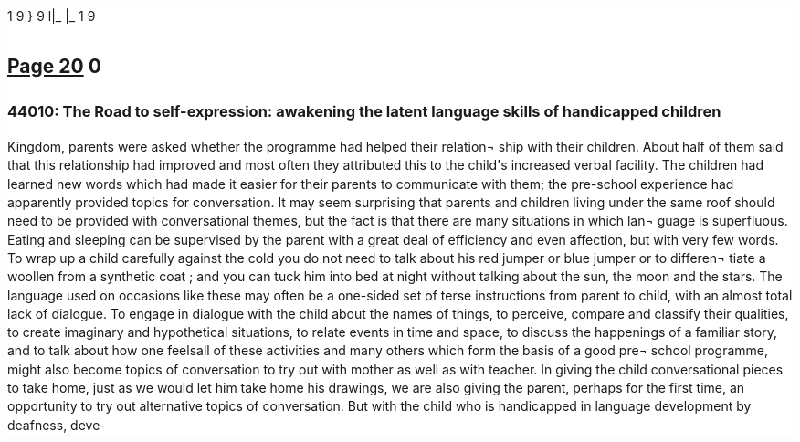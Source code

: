 1
9
}
9
l|_
|_
1
9

## [Page 20](074768engo.pdf#page=20) 0

### 44010: The Road to self-expression: awakening the latent language skills of handicapped children

Kingdom, parents were asked whether
the programme had helped their relation¬
ship with their children. About half of them
said that this relationship had improved
and most often they attributed this to the
child's increased verbal facility.
The children had learned new words
which had made it easier for their parents
to communicate with them; the pre-school
experience had apparently provided topics
for conversation. It may seem surprising
that parents and children living under the
same roof should need to be provided with
conversational themes, but the fact is that
there are many situations in which lan¬
guage is superfluous.
Eating and sleeping can be supervised by
the parent with a great deal of efficiency
and even affection, but with very few
words. To wrap up a child carefully against
the cold you do not need to talk about his
red jumper or blue jumper or to differen¬
tiate a woollen from a synthetic coat ; and
you can tuck him into bed at night without
talking about the sun, the moon and the
stars.
The language used on occasions like
these may often be a one-sided set of terse
instructions from parent to child, with an
almost total lack of dialogue. To engage in
dialogue with the child about the names of
things, to perceive, compare and classify
their qualities, to create imaginary and
hypothetical situations, to relate events in
time and space, to discuss the happenings
of a familiar story, and to talk about how
one feelsall of these activities and many
others which form the basis of a good pre¬
school programme, might also become
topics of conversation to try out with
mother as well as with teacher. In giving
the child conversational pieces to take
home, just as we would let him take home
his drawings, we are also giving the parent,
perhaps for the first time, an opportunity to
try out alternative topics of conversation.
But with the child who is handicapped in
language development by deafness, deve-